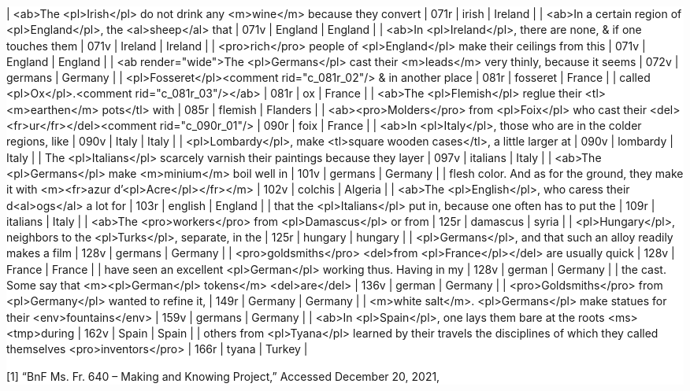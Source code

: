 | \<ab>The \<pl>Irish\</pl> do not drink any \<m>wine\</m> because they convert                                                                                            | 071r      | irish                  | Ireland      |
| \<ab>In a certain region of \<pl>England\</pl>, the \<al>sheep\</al> that                                                                                                | 071v      | England                | England      |
| \<ab>In \<pl>Ireland\</pl>, there are none, &amp; if one touches them                                                                                                    | 071v      | Ireland                | Ireland      |
| \<pro>rich\</pro> people of \<pl>England\</pl> make their ceilings from this                                                                                             | 071v      | England                | England      |
| \<ab render="wide">The \<pl>Germans\</pl> cast their \<m>leads\</m> very thinly, because it seems                                                                        | 072v      | germans                | Germany      |
| \<pl>Fosseret\</pl>\<comment rid="c_081r_02"/> &amp; in another place                                                                                                    | 081r      | fosseret               | France       |
| called \<pl>Ox\</pl>.\<comment rid="c_081r_03"/>\</ab>                                                                                                                   | 081r      | ox                     | France       |
| \<ab>The \<pl>Flemish\</pl> reglue their \<tl>\<m>earthen\</m> pots\</tl> with                                                                                           | 085r      | flemish                | Flanders     |
| \<ab>\<pro>Molders\</pro> from \<pl>Foix\</pl> who cast their \<del>\<fr>ur\</fr>\</del>\<comment rid="c_090r_01"/>                                                      | 090r      | foix                   | France       |
| \<ab>In \<pl>Italy\</pl>, those who are in the colder regions, like                                                                                                      | 090v      | Italy                  | Italy        |
| \<pl>Lombardy\</pl>, make \<tl>square wooden cases\</tl>, a little larger at                                                                                             | 090v      | lombardy               | Italy        |
| The \<pl>Italians\</pl> scarcely varnish their paintings because they layer                                                                                              | 097v      | italians               | Italy        |
| \<ab>The \<pl>Germans\</pl> make \<m>minium\</m> boil well in                                                                                                            | 101v      | germans                | Germany      |
| flesh color. And as for the ground, they make it with \<m>\<fr>azur d’\<pl>Acre\</pl>\</fr>\</m>                                                                         | 102v      | colchis                | Algeria      |
| \<ab>The \<pl>English\</pl>, who caress their d\<al>ogs\</al> a lot for                                                                                                  | 103r      | english                | England      |
| that the \<pl>Italians\</pl> put in, because one often has to put the                                                                                                    | 109r      | italians               | Italy        |
| \<ab>The \<pro>workers\</pro> from \<pl>Damascus\</pl> or from                                                                                                           | 125r      | damascus               | syria        |
| \<pl>Hungary\</pl>, neighbors to the \<pl>Turks\</pl>, separate, in the                                                                                                  | 125r      | hungary                | hungary      |
| \<pl>Germans\</pl>, and that such an alloy readily makes a film                                                                                                          | 128v      | germans                | Germany      |
| \<pro>goldsmiths\</pro> \<del>from \<pl>France\</pl>\</del> are usually quick                                                                                            | 128v      | France                 | France       |
| have seen an excellent \<pl>German\</pl> working thus. Having in my                                                                                                      | 128v      | german                 | Germany      |
| the cast. Some say that \<m>\<pl>German\</pl> tokens\</m> \<del>are\</del>                                                                                               | 136v      | german                 | Germany      |
| \<pro>Goldsmiths\</pro> from \<pl>Germany\</pl> wanted to refine it,                                                                                                     | 149r      | Germany                | Germany      |
| \<m>white salt\</m>. \<pl>Germans\</pl> make statues for their \<env>fountains\</env>                                                                                    | 159v      | germans                | Germany      |
| \<ab>In \<pl>Spain\</pl>, one lays them bare at the roots \<ms>\<tmp>during                                                                                              | 162v      | Spain                  | Spain        |
| others from \<pl>Tyana\</pl> learned by their travels the disciplines of which they called themselves \<pro>inventors\</pro>                                             | 166r      | tyana                  | Turkey       |

[1] “BnF Ms. Fr. 640 – Making and Knowing Project,” Accessed December
20, 2021,